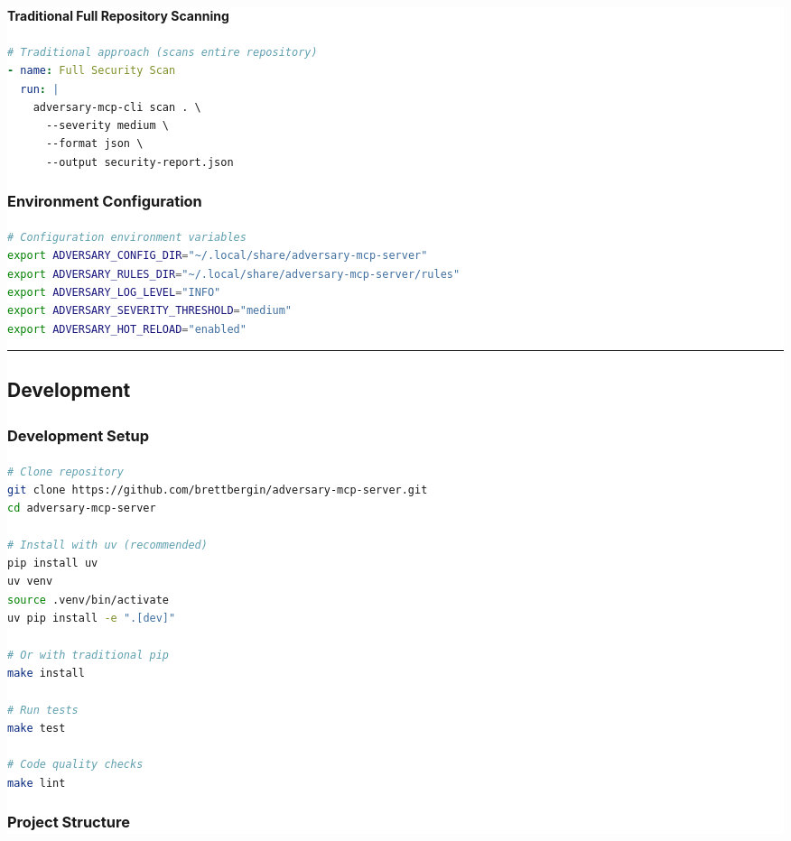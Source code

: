 #### **Traditional Full Repository Scanning**

```yaml
# Traditional approach (scans entire repository)
- name: Full Security Scan
  run: |
    adversary-mcp-cli scan . \
      --severity medium \
      --format json \
      --output security-report.json
```

### Environment Configuration

```bash
# Configuration environment variables
export ADVERSARY_CONFIG_DIR="~/.local/share/adversary-mcp-server"
export ADVERSARY_RULES_DIR="~/.local/share/adversary-mcp-server/rules"
export ADVERSARY_LOG_LEVEL="INFO"
export ADVERSARY_SEVERITY_THRESHOLD="medium"
export ADVERSARY_HOT_RELOAD="enabled"
```

---

## Development

### Development Setup

```bash
# Clone repository
git clone https://github.com/brettbergin/adversary-mcp-server.git
cd adversary-mcp-server

# Install with uv (recommended)
pip install uv
uv venv
source .venv/bin/activate
uv pip install -e ".[dev]"

# Or with traditional pip
make install

# Run tests
make test

# Code quality checks  
make lint
```

### Project Structure
